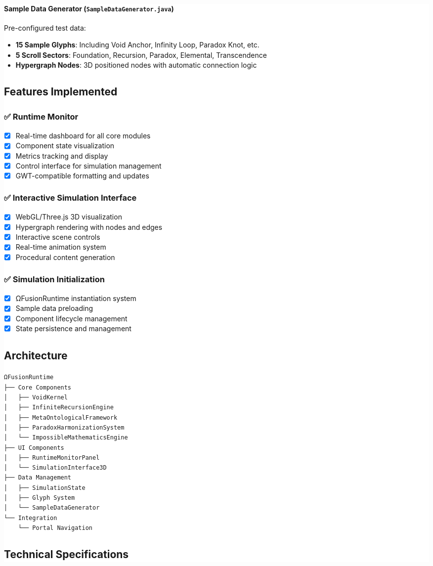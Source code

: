 #### Sample Data Generator (`SampleDataGenerator.java`)
Pre-configured test data:
- **15 Sample Glyphs**: Including Void Anchor, Infinity Loop, Paradox Knot, etc.
- **5 Scroll Sectors**: Foundation, Recursion, Paradox, Elemental, Transcendence
- **Hypergraph Nodes**: 3D positioned nodes with automatic connection logic

## Features Implemented

### ✅ Runtime Monitor
- [x] Real-time dashboard for all core modules
- [x] Component state visualization
- [x] Metrics tracking and display
- [x] Control interface for simulation management
- [x] GWT-compatible formatting and updates

### ✅ Interactive Simulation Interface  
- [x] WebGL/Three.js 3D visualization
- [x] Hypergraph rendering with nodes and edges
- [x] Interactive scene controls
- [x] Real-time animation system
- [x] Procedural content generation

### ✅ Simulation Initialization
- [x] ΩFusionRuntime instantiation system
- [x] Sample data preloading
- [x] Component lifecycle management
- [x] State persistence and management

## Architecture

```
ΩFusionRuntime
├── Core Components
│   ├── VoidKernel
│   ├── InfiniteRecursionEngine  
│   ├── MetaOntologicalFramework
│   ├── ParadoxHarmonizationSystem
│   └── ImpossibleMathematicsEngine
├── UI Components
│   ├── RuntimeMonitorPanel
│   └── SimulationInterface3D
├── Data Management
│   ├── SimulationState
│   ├── Glyph System
│   └── SampleDataGenerator
└── Integration
    └── Portal Navigation
```

## Technical Specifications
